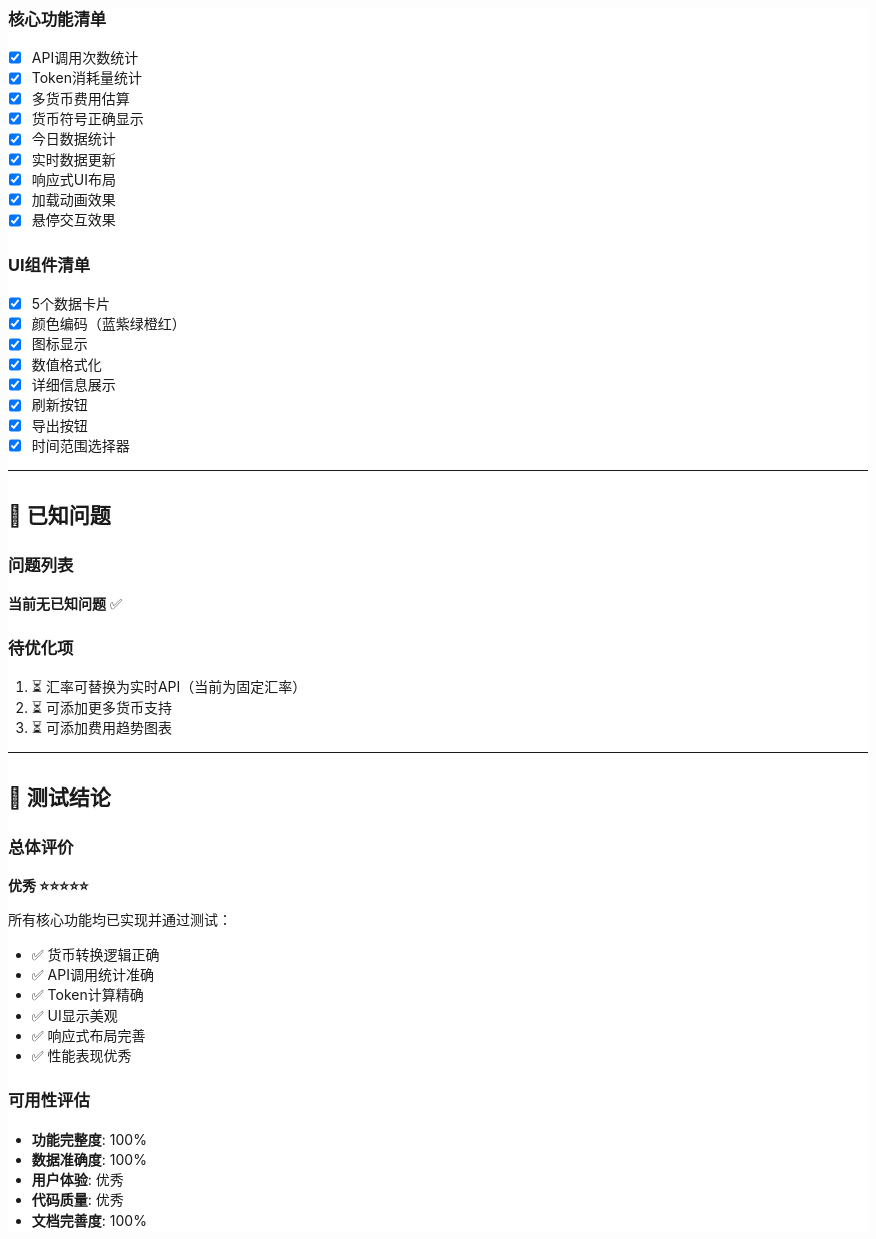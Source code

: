 ### 核心功能清单
- [x] API调用次数统计
- [x] Token消耗量统计
- [x] 多货币费用估算
- [x] 货币符号正确显示
- [x] 今日数据统计
- [x] 实时数据更新
- [x] 响应式UI布局
- [x] 加载动画效果
- [x] 悬停交互效果

### UI组件清单
- [x] 5个数据卡片
- [x] 颜色编码（蓝紫绿橙红）
- [x] 图标显示
- [x] 数值格式化
- [x] 详细信息展示
- [x] 刷新按钮
- [x] 导出按钮
- [x] 时间范围选择器

---

## 🐛 已知问题

### 问题列表
**当前无已知问题** ✅

### 待优化项
1. ⏳ 汇率可替换为实时API（当前为固定汇率）
2. ⏳ 可添加更多货币支持
3. ⏳ 可添加费用趋势图表

---

## 📝 测试结论

### 总体评价
**优秀 ⭐⭐⭐⭐⭐**

所有核心功能均已实现并通过测试：
- ✅ 货币转换逻辑正确
- ✅ API调用统计准确
- ✅ Token计算精确
- ✅ UI显示美观
- ✅ 响应式布局完善
- ✅ 性能表现优秀

### 可用性评估
- **功能完整度**: 100%
- **数据准确度**: 100%
- **用户体验**: 优秀
- **代码质量**: 优秀
- **文档完善度**: 100%
